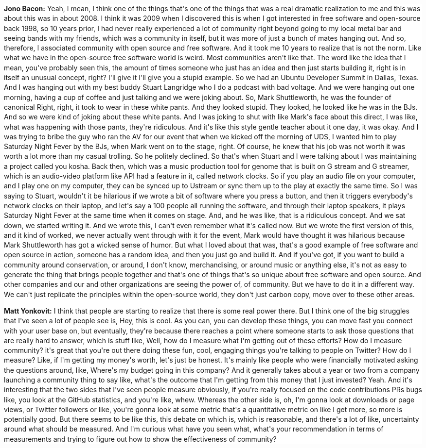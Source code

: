 **Jono Bacon:**
Yeah, I mean, I think one of the things that's one of the things that was a real dramatic realization to me and this was about this was in about 2008. I think it was 2009 when I discovered this is when I got interested in free software and open-source back 1998, so 10 years prior, I had never really experienced a lot of community right beyond going to my local metal bar and seeing bands with my friends, which was a community in itself, but it was more of just a bunch of mates hanging out. And so, therefore, I associated community with open source and free software. And it took me 10 years to realize that is not the norm. Like what we have in the open-source free software world is weird. Most communities aren't like that. The word like the idea that I mean, you've probably seen this, the amount of times someone who just has an idea and then just starts building it, right is in itself an unusual concept, right? I'll give it I'll give you a stupid example. So we had an Ubuntu Developer Summit in Dallas, Texas. And I was hanging out with my best buddy Stuart Langridge who I do a podcast with bad voltage. And we were hanging out one morning,   having a cup of coffee and just talking and we were joking about. So, Mark Shuttleworth, he was the founder of canonical Right, right, it took to wear in these white pants. And they looked stupid. They looked, he looked like he was in the BJs. And  so we were kind of joking about these white pants. And I was joking to shut with like Mark's face about this direct, I was like, what was happening with those pants, they're ridiculous. And it's like this style gentle teacher about it one day, it was okay. And I was trying to bribe the guy who ran the AV for our event that when we kicked off the morning of UDS, I wanted him to play Saturday Night Fever by the BJs, when Mark went on to the stage, right. Of course, he knew that his job was not worth it was worth a lot more than my casual trolling. So he politely declined. So that's when Stuart and I were talking about I was maintaining a project called you kosha. Back then, which was a music production tool for genome that is built on G stream and G streamer, which is an audio-video platform like API had a feature in it, called network clocks. So if you play an audio file on your computer, and I play one on my computer, they can be synced up to Ustream or sync them up to the play at exactly the same time. So I was saying to Stuart, wouldn't it be hilarious if we wrote a bit of software where you press a button, and then it triggers everybody's network clocks on their laptop, and let's say a 100 people all running the software, and through their laptop speakers, it plays Saturday Night Fever at the same time when it comes on stage. And, and he was like, that is a ridiculous concept. And we sat down, we started writing it. And we wrote this, I can't even remember what it's called now. But we wrote the first version of this, and it kind of worked, we never actually went through with it for the event, Mark would have thought it was hilarious because Mark Shuttleworth has got a wicked sense of humor. But what I loved about that was, that's a good example of free software and open source in action, someone has a random idea, and then you just go and build it. And if you've got, if you want to build a community around conservation, or around, I don't know, merchandising, or around music or anything else, it's not as easy to generate the thing that brings people together and that's one of things that's so unique about free software and open source. And other companies and our and other organizations are seeing the power of, of community. But we have to do it in a different way. We can't just replicate the principles within the open-source world, they don't just carbon copy, move over to these other areas. 

**Matt Yonkovit:**
I think that people are starting to realize that there is some real power there. But I think one of the big struggles that I've seen a lot of people see is, Hey, this is cool. As you can, you can develop these things, you can move fast you connect with your user base on, but eventually, they're because there reaches a point where someone starts to ask those questions that are really hard to answer, which is stuff like, Well, how do I measure what I'm getting out of these efforts? How do I measure community? it's great that you're out there doing these fun, cool, engaging things you're talking to people on Twitter? How do I measure? Like, if I'm getting my money's worth, let's just be honest. It's mainly like people who were financially motivated asking the questions around, like, Where's my budget going in this company? And it generally takes about a year or two from a company launching a community thing to say like, what's the outcome that I'm getting from this money that I just invested? Yeah. And it's interesting that the two sides that I've seen people measure obviously, if you're really focused on the code contributions PRs bugs like, you look at the GitHub statistics, and you're like, whew. Whereas the other side is, oh, I'm gonna look at downloads or page views, or Twitter followers or like, you're gonna look at some metric that's a quantitative metric on like I get more, so more is potentially good. But there seems to be like this, this debate on which is, which is reasonable, and there's a lot of like, uncertainty around what should be measured. And I'm curious what have you seen what, what's your recommendation in terms of measurements and trying to figure out how to show the effectiveness of community?
